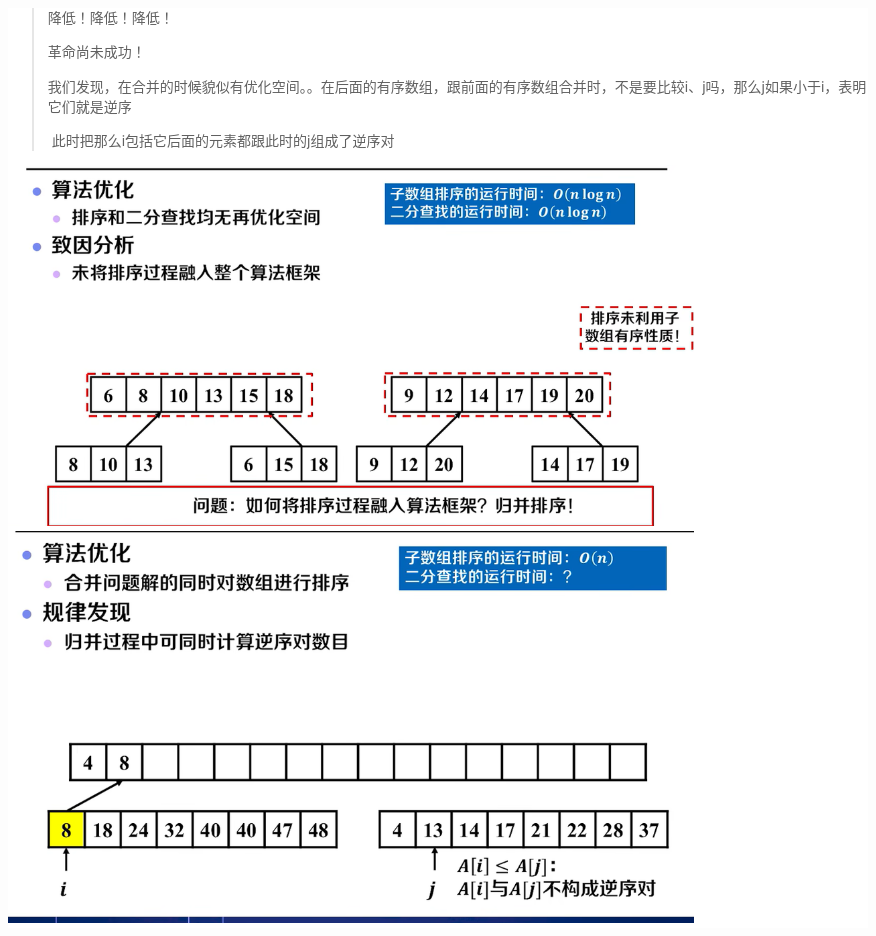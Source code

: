 



> 降低！降低！降低！
>
> 革命尚未成功！
>
> ​	我们发现，在合并的时候貌似有优化空间。。在后面的有序数组，跟前面的有序数组合并时，不是要比较i、j吗，那么j如果小于i，表明它们就是逆序
>
> ​	此时把那么i包括它后面的元素都跟此时的j组成了逆序对

<img src="(算法设计与分析).assets/image-20221217201053264.png" alt="image-20221217201053264" style="zoom:67%;" /> 



<img src="(算法设计与分析).assets/image-20221217201159929.png" alt="image-20221217201159929" style="zoom:67%;" /> 
